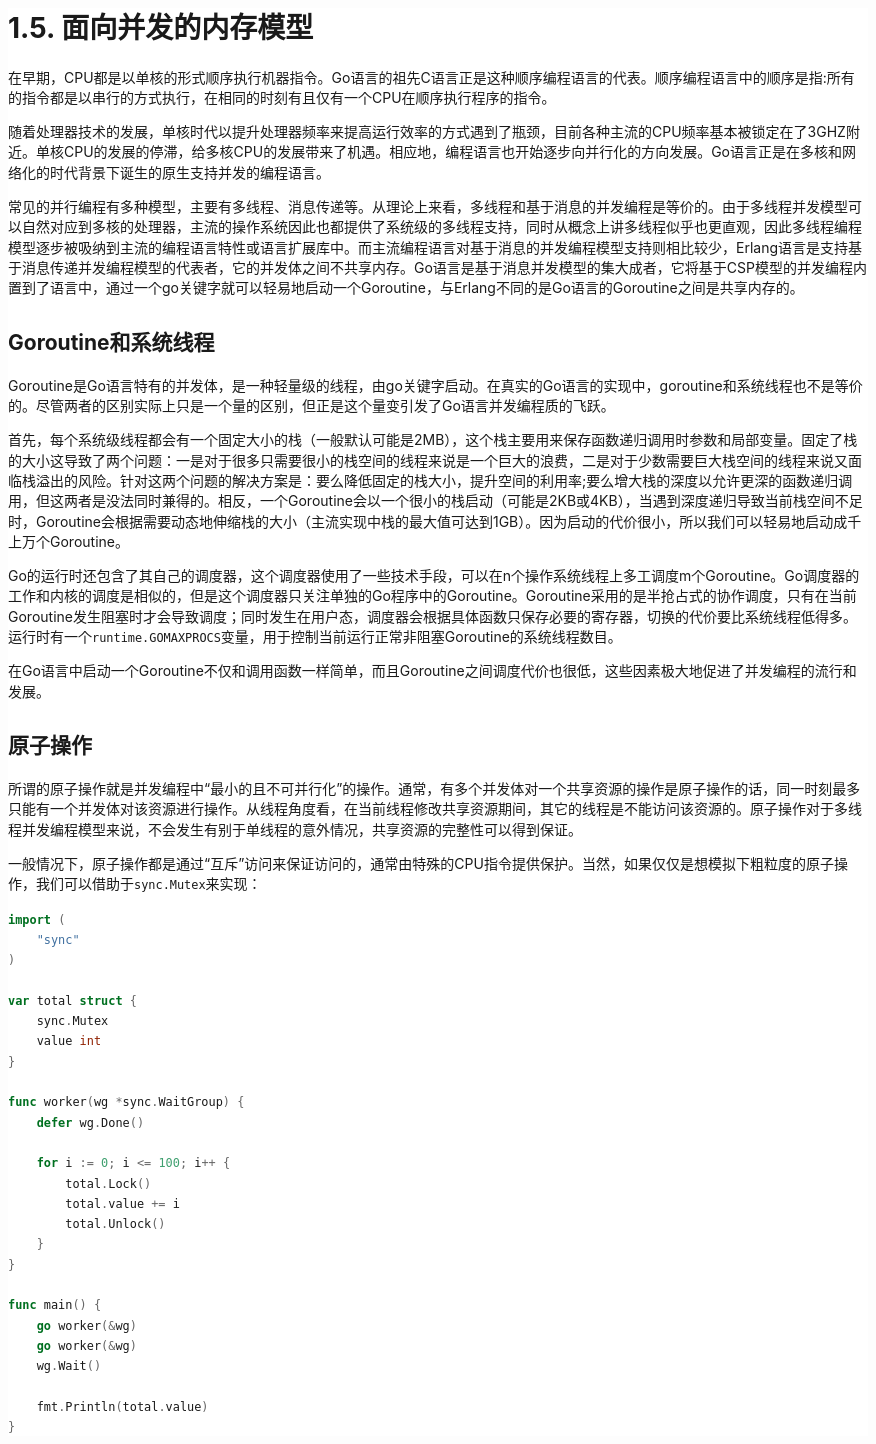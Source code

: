 # 1.5. 面向并发的内存模型

在早期，CPU都是以单核的形式顺序执行机器指令。Go语言的祖先C语言正是这种顺序编程语言的代表。顺序编程语言中的顺序是指:所有的指令都是以串行的方式执行，在相同的时刻有且仅有一个CPU在顺序执行程序的指令。

随着处理器技术的发展，单核时代以提升处理器频率来提高运行效率的方式遇到了瓶颈，目前各种主流的CPU频率基本被锁定在了3GHZ附近。单核CPU的发展的停滞，给多核CPU的发展带来了机遇。相应地，编程语言也开始逐步向并行化的方向发展。Go语言正是在多核和网络化的时代背景下诞生的原生支持并发的编程语言。

常见的并行编程有多种模型，主要有多线程、消息传递等。从理论上来看，多线程和基于消息的并发编程是等价的。由于多线程并发模型可以自然对应到多核的处理器，主流的操作系统因此也都提供了系统级的多线程支持，同时从概念上讲多线程似乎也更直观，因此多线程编程模型逐步被吸纳到主流的编程语言特性或语言扩展库中。而主流编程语言对基于消息的并发编程模型支持则相比较少，Erlang语言是支持基于消息传递并发编程模型的代表者，它的并发体之间不共享内存。Go语言是基于消息并发模型的集大成者，它将基于CSP模型的并发编程内置到了语言中，通过一个go关键字就可以轻易地启动一个Goroutine，与Erlang不同的是Go语言的Goroutine之间是共享内存的。

## Goroutine和系统线程

Goroutine是Go语言特有的并发体，是一种轻量级的线程，由go关键字启动。在真实的Go语言的实现中，goroutine和系统线程也不是等价的。尽管两者的区别实际上只是一个量的区别，但正是这个量变引发了Go语言并发编程质的飞跃。

首先，每个系统级线程都会有一个固定大小的栈（一般默认可能是2MB），这个栈主要用来保存函数递归调用时参数和局部变量。固定了栈的大小这导致了两个问题：一是对于很多只需要很小的栈空间的线程来说是一个巨大的浪费，二是对于少数需要巨大栈空间的线程来说又面临栈溢出的风险。针对这两个问题的解决方案是：要么降低固定的栈大小，提升空间的利用率;要么增大栈的深度以允许更深的函数递归调用，但这两者是没法同时兼得的。相反，一个Goroutine会以一个很小的栈启动（可能是2KB或4KB），当遇到深度递归导致当前栈空间不足时，Goroutine会根据需要动态地伸缩栈的大小（主流实现中栈的最大值可达到1GB）。因为启动的代价很小，所以我们可以轻易地启动成千上万个Goroutine。

Go的运行时还包含了其自己的调度器，这个调度器使用了一些技术手段，可以在n个操作系统线程上多工调度m个Goroutine。Go调度器的工作和内核的调度是相似的，但是这个调度器只关注单独的Go程序中的Goroutine。Goroutine采用的是半抢占式的协作调度，只有在当前Goroutine发生阻塞时才会导致调度；同时发生在用户态，调度器会根据具体函数只保存必要的寄存器，切换的代价要比系统线程低得多。运行时有一个`runtime.GOMAXPROCS`变量，用于控制当前运行正常非阻塞Goroutine的系统线程数目。

在Go语言中启动一个Goroutine不仅和调用函数一样简单，而且Goroutine之间调度代价也很低，这些因素极大地促进了并发编程的流行和发展。

## 原子操作

所谓的原子操作就是并发编程中“最小的且不可并行化”的操作。通常，有多个并发体对一个共享资源的操作是原子操作的话，同一时刻最多只能有一个并发体对该资源进行操作。从线程角度看，在当前线程修改共享资源期间，其它的线程是不能访问该资源的。原子操作对于多线程并发编程模型来说，不会发生有别于单线程的意外情况，共享资源的完整性可以得到保证。

一般情况下，原子操作都是通过“互斥”访问来保证访问的，通常由特殊的CPU指令提供保护。当然，如果仅仅是想模拟下粗粒度的原子操作，我们可以借助于`sync.Mutex`来实现：

```go
import (
	"sync"
)

var total struct {
	sync.Mutex
	value int
}

func worker(wg *sync.WaitGroup) {
	defer wg.Done()

	for i := 0; i <= 100; i++ {
		total.Lock()
		total.value += i
		total.Unlock()
	}
}

func main() {
	go worker(&wg)
	go worker(&wg)
	wg.Wait()

	fmt.Println(total.value)
}
```
